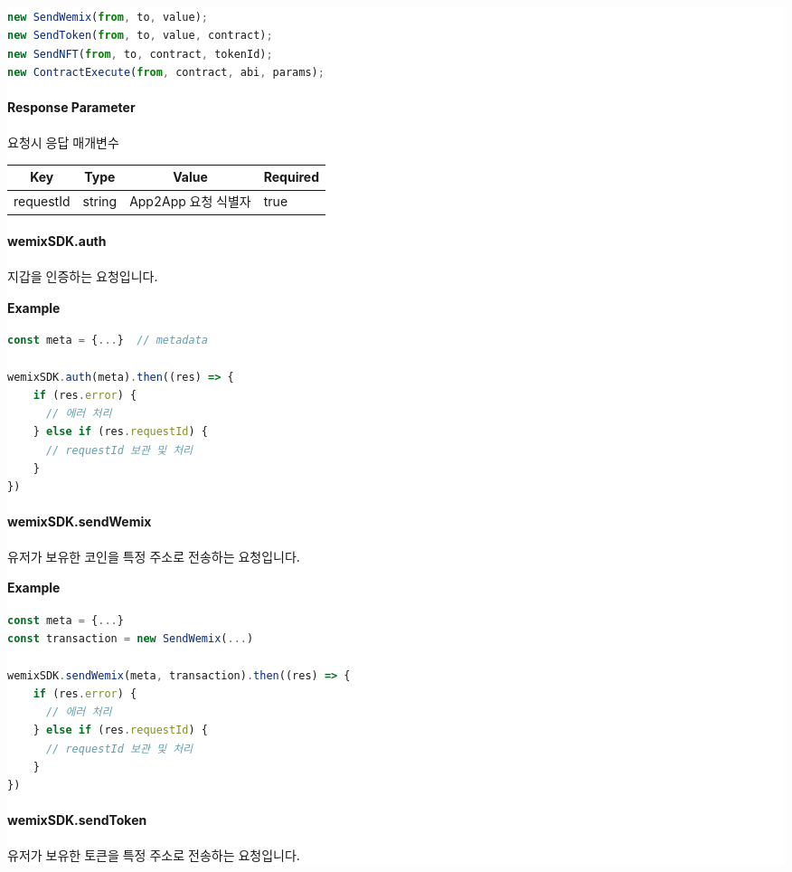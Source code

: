 ```javascript
new SendWemix(from, to, value);
new SendToken(from, to, value, contract);
new SendNFT(from, to, contract, tokenId);
new ContractExecute(from, contract, abi, params);
```

#### Response Parameter

요청시 응답 매개변수

| Key       | Type   | Value               | Required |
| --------- | ------ | ------------------- | -------- |
| requestId | string | App2App 요청 식별자 | true     |

#### wemixSDK.auth

지갑을 인증하는 요청입니다.

**Example**

```javascript
const meta = {...}  // metadata

wemixSDK.auth(meta).then((res) => {
    if (res.error) {
      // 에러 처리
    } else if (res.requestId) {
      // requestId 보관 및 처리
    }
})
```

#### wemixSDK.sendWemix

유저가 보유한 코인을 특정 주소로 전송하는 요청입니다.

**Example**

```javascript
const meta = {...}
const transaction = new SendWemix(...)

wemixSDK.sendWemix(meta, transaction).then((res) => {
    if (res.error) {
      // 에러 처리
    } else if (res.requestId) {
      // requestId 보관 및 처리
    }
})
```

#### wemixSDK.sendToken

유저가 보유한 토큰을 특정 주소로 전송하는 요청입니다.
